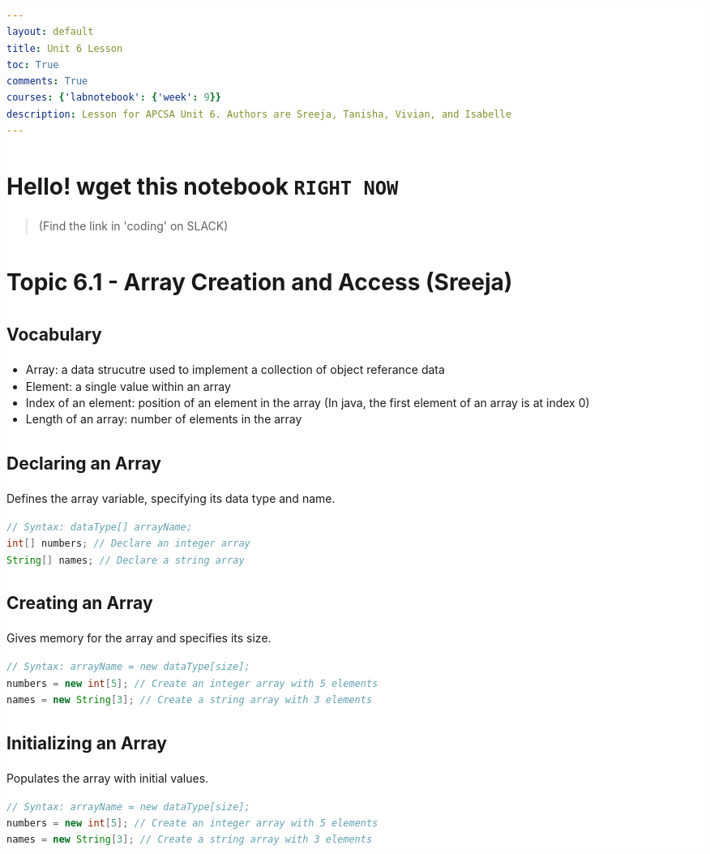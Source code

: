 ```yaml
---
layout: default
title: Unit 6 Lesson
toc: True
comments: True
courses: {'labnotebook': {'week': 9}}
description: Lesson for APCSA Unit 6. Authors are Sreeja, Tanisha, Vivian, and Isabelle
---
```


# Hello! wget this notebook `RIGHT NOW` 
> (Find the link in 'coding' on SLACK)

# Topic 6.1 - Array Creation and Access (Sreeja)

## Vocabulary
- Array: a data strucutre used to implement a collection of object referance data
- Element: a single value within an array
- Index of an element: position of an element in the array
(In java, the first element of an array is at index 0)
- Length of an array: number of elements in the array

## Declaring an Array
Defines the array variable, specifying its data type and name.


```java
// Syntax: dataType[] arrayName;
int[] numbers; // Declare an integer array
String[] names; // Declare a string array
```

## Creating an Array
Gives memory for the array and specifies its size.


```java
// Syntax: arrayName = new dataType[size];
numbers = new int[5]; // Create an integer array with 5 elements
names = new String[3]; // Create a string array with 3 elements
```

## Initializing an Array
Populates the array with initial values.


```java
// Syntax: arrayName = new dataType[size];
numbers = new int[5]; // Create an integer array with 5 elements
names = new String[3]; // Create a string array with 3 elements
```
